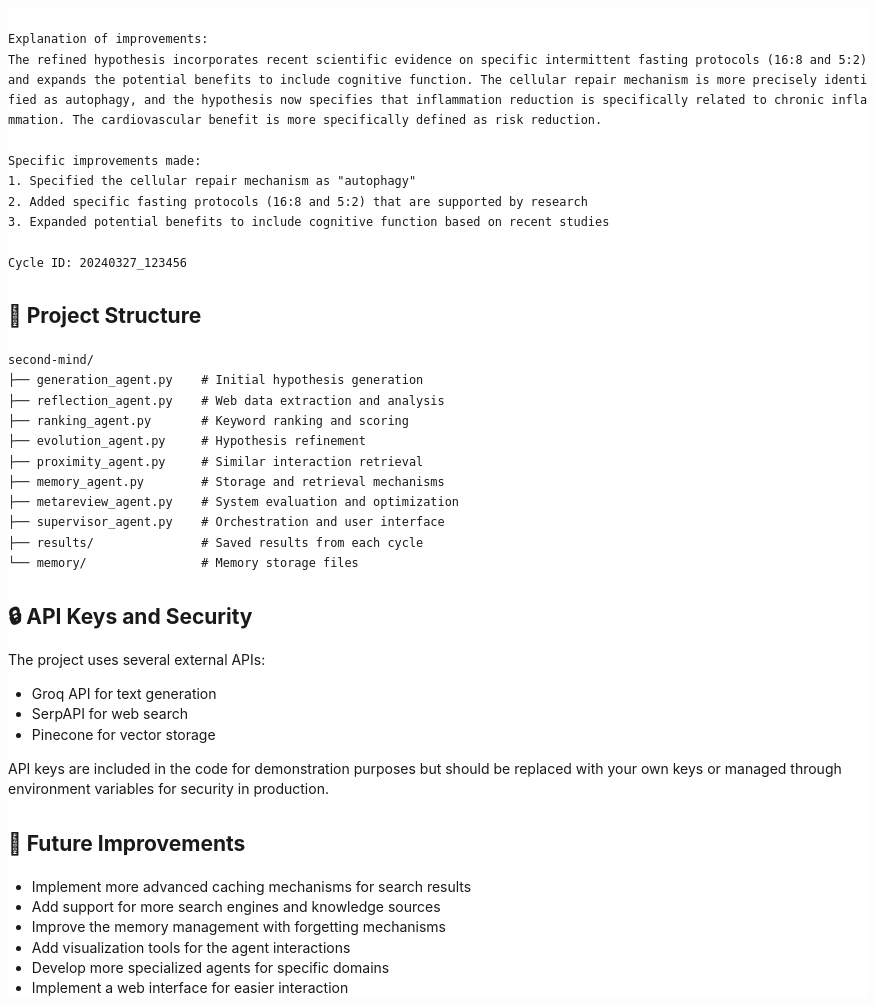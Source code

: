 ```

Explanation of improvements:
The refined hypothesis incorporates recent scientific evidence on specific intermittent fasting protocols (16:8 and 5:2) and expands the potential benefits to include cognitive function. The cellular repair mechanism is more precisely identified as autophagy, and the hypothesis now specifies that inflammation reduction is specifically related to chronic inflammation. The cardiovascular benefit is more specifically defined as risk reduction.

Specific improvements made:
1. Specified the cellular repair mechanism as "autophagy"
2. Added specific fasting protocols (16:8 and 5:2) that are supported by research
3. Expanded potential benefits to include cognitive function based on recent studies

Cycle ID: 20240327_123456
```

## 📂 Project Structure

```
second-mind/
├── generation_agent.py    # Initial hypothesis generation
├── reflection_agent.py    # Web data extraction and analysis
├── ranking_agent.py       # Keyword ranking and scoring
├── evolution_agent.py     # Hypothesis refinement
├── proximity_agent.py     # Similar interaction retrieval
├── memory_agent.py        # Storage and retrieval mechanisms
├── metareview_agent.py    # System evaluation and optimization
├── supervisor_agent.py    # Orchestration and user interface
├── results/               # Saved results from each cycle
└── memory/                # Memory storage files
```

## 🔒 API Keys and Security

The project uses several external APIs:
- Groq API for text generation
- SerpAPI for web search
- Pinecone for vector storage

API keys are included in the code for demonstration purposes but should be replaced with your own keys or managed through environment variables for security in production.

## 🧪 Future Improvements

- Implement more advanced caching mechanisms for search results
- Add support for more search engines and knowledge sources
- Improve the memory management with forgetting mechanisms
- Add visualization tools for the agent interactions
- Develop more specialized agents for specific domains
- Implement a web interface for easier interaction

